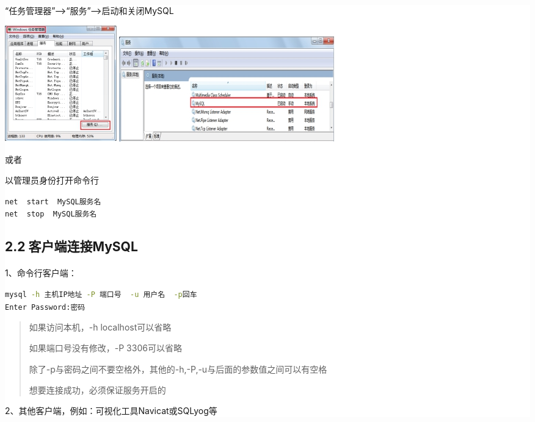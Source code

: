“任务管理器”-->“服务”-->启动和关闭MySQL

![img](imgs\wps10.jpg)    ![img](imgs\wps11.jpg)

或者

以管理员身份打开命令行

```cmd
net  start  MySQL服务名
net  stop  MySQL服务名
```

## 2.2 客户端连接MySQL

1、命令行客户端：

```cmd
mysql -h 主机IP地址 -P 端口号	-u 用户名	-p回车
Enter Password:密码
```

> 如果访问本机，-h localhost可以省略
>
> 如果端口号没有修改，-P 3306可以省略
>
> 除了-p与密码之间不要空格外，其他的-h,-P,-u与后面的参数值之间可以有空格
>
> 想要连接成功，必须保证服务开启的
>

2、其他客户端，例如：可视化工具Navicat或SQLyog等
